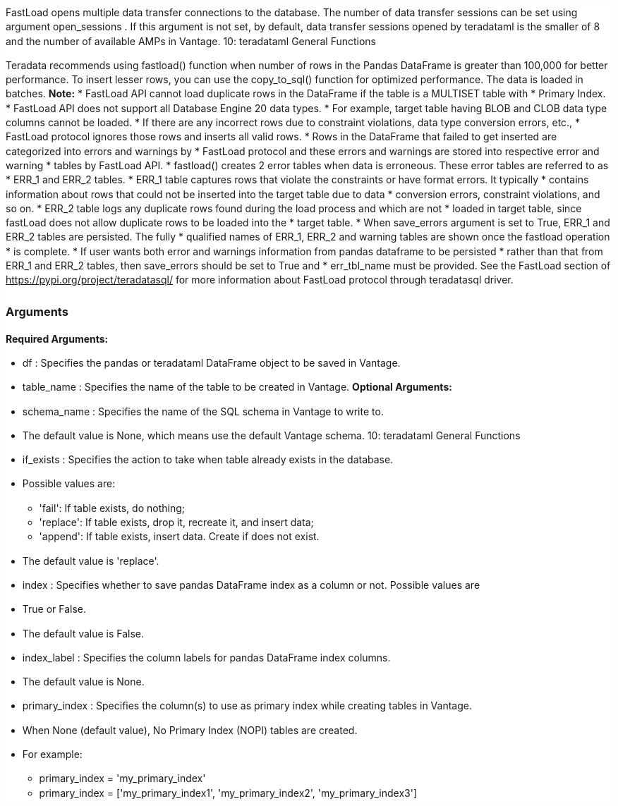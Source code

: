 FastLoad opens multiple data transfer connections to the database. The number of data transfer sessions
can be set using argument  open_sessions . If this argument is not set, by default, data transfer sessions
opened by teradataml is the smaller of 8 and the number of available AMPs in Vantage.
10: teradataml General Functions

Teradata recommends using fastload() function when number of rows in the Pandas DataFrame is greater
than 100,000 for better performance. To insert lesser rows, you can use the  copy_to_sql()  function for
optimized performance. The data is loaded in batches.
**Note:**
    * FastLoad API cannot load duplicate rows in the DataFrame if the table is a MULTISET table with
    * Primary Index.
    * FastLoad API does not support all Database Engine 20 data types.
    * For example, target table having BLOB and CLOB data type columns cannot be loaded.
    * If there are any incorrect rows due to constraint violations, data type conversion errors, etc.,
    * FastLoad protocol ignores those rows and inserts all valid rows.
    * Rows in the DataFrame that failed to get inserted are categorized into errors and warnings by
    * FastLoad protocol and these errors and warnings are stored into respective error and warning
    * tables by FastLoad API.
    * fastload() creates 2 error tables when data is erroneous. These error tables are referred to as
    * ERR_1 and ERR_2 tables.
    * ERR_1 table captures rows that violate the constraints or have format errors. It typically
    * contains information about rows that could not be inserted into the target table due to data
    * conversion errors, constraint violations, and so on.
    * ERR_2 table logs any duplicate rows found during the load process and which are not
    * loaded in target table, since fastLoad does not allow duplicate rows to be loaded into the
    * target table.
    * When  save_errors  argument is set to True, ERR_1 and ERR_2 tables are persisted. The fully
    * qualified names of ERR_1, ERR_2 and warning tables are shown once the fastload operation
    * is complete.
    * If user wants both error and warnings information from pandas dataframe to be persisted
    * rather than that from ERR_1 and ERR_2 tables, then  save_errors  should be set to True and
    * err_tbl_name  must be provided.
See the FastLoad section of  https://pypi.org/project/teradatasql/  for more information about FastLoad
protocol through teradatasql driver.
### Arguments
**Required Arguments:**
* df : Specifies the pandas or teradataml DataFrame object to be saved in Vantage.
* table_name : Specifies the name of the table to be created in Vantage.
**Optional Arguments:**
* schema_name : Specifies the name of the SQL schema in Vantage to write to.
* The default value is None, which means use the default Vantage schema.
10: teradataml General Functions

* if_exists : Specifies the action to take when table already exists in the database.
* Possible values are:
    * 'fail': If table exists, do nothing;
    * 'replace': If table exists, drop it, recreate it, and insert data;
    * 'append': If table exists, insert data. Create if does not exist.
* The default value is 'replace'.
* index : Specifies whether to save pandas DataFrame index as a column or not. Possible values are
* True or False.
* The default value is False.
* index_label : Specifies the column labels for pandas DataFrame index columns.
* The default value is None.
* primary_index : Specifies the column(s) to use as primary index while creating tables in Vantage.
* When None (default value), No Primary Index (NOPI) tables are created.
* For example:
    * primary_index = 'my_primary_index'
    * primary_index = ['my_primary_index1', 'my_primary_index2', 'my_primary_index3']